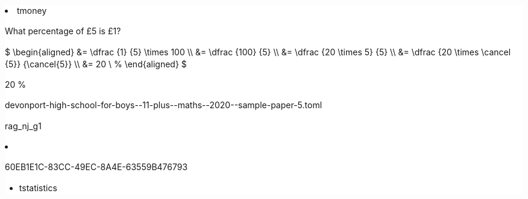 <li>
tmoney
</li>
</ul>
</div>
<div class='question question'>

What percentage of $\pounds 5$ is $\pounds 1$?

</div>
<div class='workings'>
<div class='working'>

$
\begin{aligned}
&=  \dfrac {1} {5} \times 100 \\\\
&=  \dfrac {100} {5} \\\\
&=  \dfrac {20 \times 5} {5} \\\\
&=  \dfrac {20 \times \cancel {5}} {\cancel{5}} \\\\
&=  20 \ \%
\end{aligned}
$

</div>
</div>
<div class='answers'>
<div class='answer'>

$20 \ \%$

</div>
</div>

<div class='papername'>
<p>devonport-high-school-for-boys--11-plus--maths--2020--sample-paper-5.toml</p>
</div>
<div class='rag'>
<p>rag_nj_g1</p>
</div>
</div>
</li>
<li>
<div class='question_envelope rag_up_notstarted question'>
<div class='uuid'>
<p>60EB1E1C-83CC-49EC-8A4E-63559B476793</p>
</div>
<div class='topics'>
<ul>
<li>
tstatistics
</li>
</ul>
</div>
<div class='question question'>
